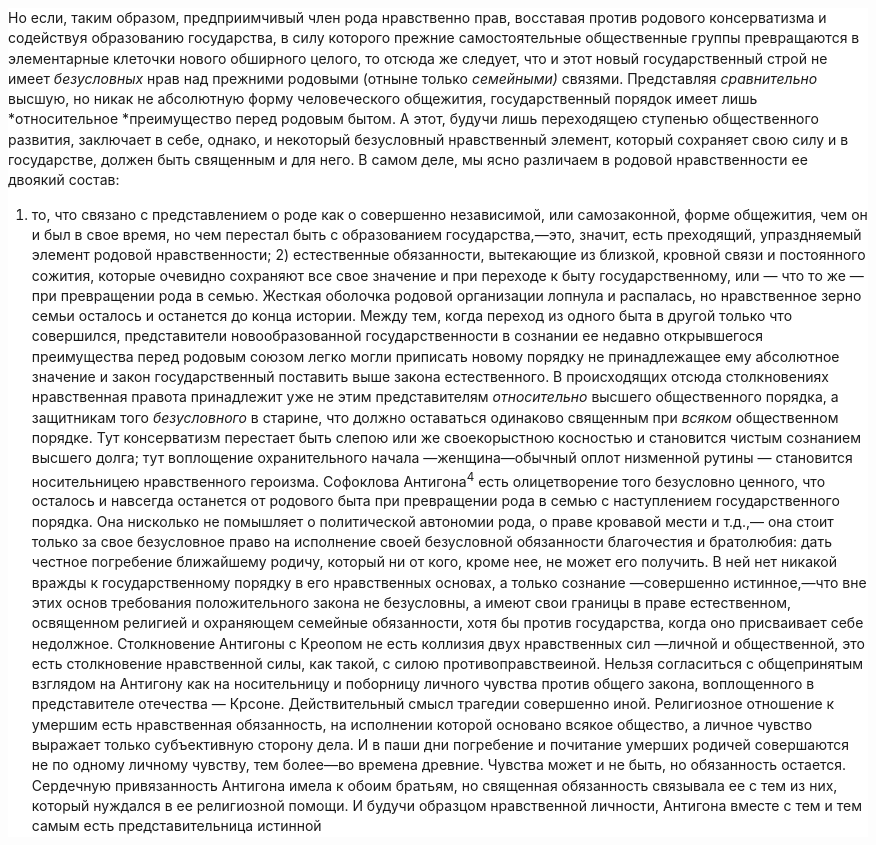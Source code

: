 Но если, таким образом, предприимчивый член рода нравствен­но прав,
восставая против родового консерватизма и содействуя образованию
государства, в силу которого прежние самостоятель­ные общественные
группы превращаются в элементарные клеточки нового обширного целого,
то отсюда же следует, что и этот новый государственный строй не имеет
*безусловных* нрав над прежними родовыми (отныне только *семейными)*
связями. Представляя *срав­нительно* высшую, но никак не абсолютную
форму человеческого общежития, государственный порядок имеет лишь
*относительное *преимущество перед родовым бытом. А этот, будучи
лишь перехо­дящею ступенью общественного развития, заключает в себе,
однако, и некоторый безусловный нравственный элемент, который сохра­няет
свою силу и в государстве, должен быть священным и для него. В самом
деле, мы ясно различаем в родовой нравственности ее двоякий состав:
1) то, что связано с представлением о роде как о совершенно независимой,
или самозаконной, форме общежития, чем он и был в свое время, но чем
перестал быть с образованием государства,—это, значит, есть
преходящий, упраздняемый эле­мент родовой нравственности; 2)
естественные обязанности, выте­кающие из близкой, кровной связи и
постоянного сожития, кото­рые очевидно сохраняют все свое значение и
при переходе к быту государственному, или — что то же — при превращении
рода в семью. Жесткая оболочка родовой организации лопнула и
распа­лась, но нравственное зерно семьи осталось и останется
до конца истории. Между тем, когда переход из одного быта в другой
только что совершился, представители новообразованной
государственно­сти в сознании ее недавно открывшегося
преимущества перед родовым союзом легко могли приписать новому
порядку не при­надлежащее ему абсолютное значение и закон
государственный поставить выше закона естественного. В
происходящих отсюда столкновениях нравственная правота
принадлежит уже не этим представителям *относительно* высшего
общественного порядка, а защитникам того *безусловного* в старине, что
должно оставаться одинаково священным при *всяком* общественном порядке.
Тут консерватизм перестает быть слепою или же своекорыстною косностью и
становится чистым сознанием высшего долга; тут воплощение
охранительного начала —женщина—обычный оп­лот низменной
рутины — становится носительницею нравственно­го героизма. Софоклова
Антигона<sup>4</sup> есть олицетворение того безусловно ценного, что
осталось и навсегда останется от родового быта при превращении рода в
семью с наступлением государствен­ного порядка. Она нисколько не
помышляет о политической авто­номии рода, о праве кровавой мести
и т.д.,— она стоит только за свое безусловное право на исполнение своей
безусловной обязанности благочестия и братолюбия: дать честное
погребение ближайшему родичу, который ни от кого, кроме нее, не
может его получить. В ней нет никакой вражды к государственному порядку
в его нравст­венных основах, а только сознание —совершенно
истинное,—что вне этих основ требования положительного
закона не безусловны, а имеют свои границы в праве естественном,
освященном религией и охраняющем семейные обязанности, хотя бы против
государства, когда оно присваивает себе недолжное. Столкновение Антигоны
с Креопом не есть коллизия двух нравственных сил —личной и общественной,
это есть столкновение нравственной силы, как такой, с силою
противоправствеиной. Нельзя согласиться с общеприня­тым
взглядом на Антигону как на носительницу и поборницу личного чувства
против общего закона, воплощенного в представи­теле отечества — Крсоне.
Действительный смысл трагедии совер­шенно иной. Религиозное отношение к
умершим есть нравственная обязанность, на исполнении которой основано
всякое общество, а личное чувство выражает только субъективную
сторону дела. И в паши дни погребение и почитание умерших родичей
совершаются не по одному личному чувству, тем более—во времена древние.
Чувства может и не быть, но обязанность остается. Сердечную
привязанность Антигона имела к обоим братьям, но священная
обязанность связывала ее с тем из них, который нуждался в ее
религиозной помощи. И будучи образцом нравственной личности,
Антигона вместе с тем и тем самым есть представительница истинной